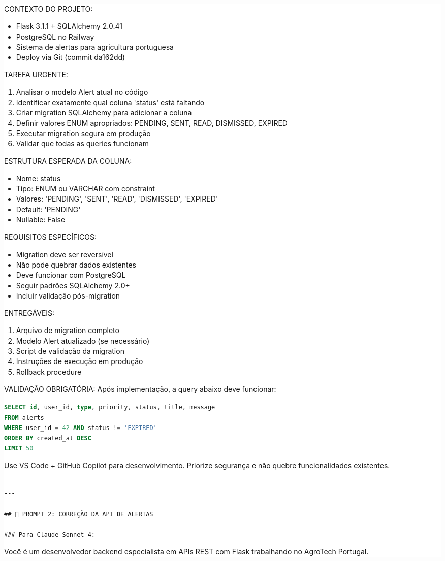 CONTEXTO DO PROJETO:
- Flask 3.1.1 + SQLAlchemy 2.0.41
- PostgreSQL no Railway
- Sistema de alertas para agricultura portuguesa
- Deploy via Git (commit da162dd)

TAREFA URGENTE:
1. Analisar o modelo Alert atual no código
2. Identificar exatamente qual coluna 'status' está faltando
3. Criar migration SQLAlchemy para adicionar a coluna
4. Definir valores ENUM apropriados: PENDING, SENT, READ, DISMISSED, EXPIRED
5. Executar migration segura em produção
6. Validar que todas as queries funcionam

ESTRUTURA ESPERADA DA COLUNA:
- Nome: status
- Tipo: ENUM ou VARCHAR com constraint
- Valores: 'PENDING', 'SENT', 'READ', 'DISMISSED', 'EXPIRED'
- Default: 'PENDING'
- Nullable: False

REQUISITOS ESPECÍFICOS:
- Migration deve ser reversível
- Não pode quebrar dados existentes
- Deve funcionar com PostgreSQL
- Seguir padrões SQLAlchemy 2.0+
- Incluir validação pós-migration

ENTREGÁVEIS:
1. Arquivo de migration completo
2. Modelo Alert atualizado (se necessário)
3. Script de validação da migration
4. Instruções de execução em produção
5. Rollback procedure

VALIDAÇÃO OBRIGATÓRIA:
Após implementação, a query abaixo deve funcionar:
```sql
SELECT id, user_id, type, priority, status, title, message 
FROM alerts 
WHERE user_id = 42 AND status != 'EXPIRED' 
ORDER BY created_at DESC 
LIMIT 50
```

Use VS Code + GitHub Copilot para desenvolvimento. Priorize segurança e não quebre funcionalidades existentes.
```

---

## 🔧 PROMPT 2: CORREÇÃO DA API DE ALERTAS

### Para Claude Sonnet 4:

```
Você é um desenvolvedor backend especialista em APIs REST com Flask trabalhando no AgroTech Portugal.
